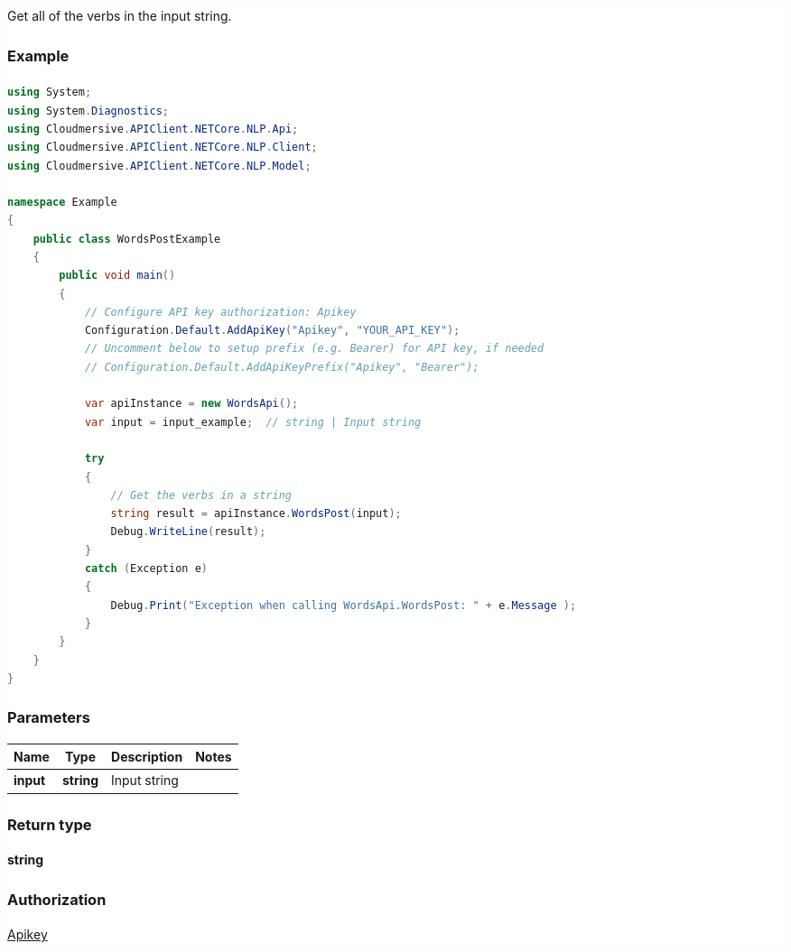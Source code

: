 Get all of the verbs in the input string.

### Example
```csharp
using System;
using System.Diagnostics;
using Cloudmersive.APIClient.NETCore.NLP.Api;
using Cloudmersive.APIClient.NETCore.NLP.Client;
using Cloudmersive.APIClient.NETCore.NLP.Model;

namespace Example
{
    public class WordsPostExample
    {
        public void main()
        {
            // Configure API key authorization: Apikey
            Configuration.Default.AddApiKey("Apikey", "YOUR_API_KEY");
            // Uncomment below to setup prefix (e.g. Bearer) for API key, if needed
            // Configuration.Default.AddApiKeyPrefix("Apikey", "Bearer");

            var apiInstance = new WordsApi();
            var input = input_example;  // string | Input string

            try
            {
                // Get the verbs in a string
                string result = apiInstance.WordsPost(input);
                Debug.WriteLine(result);
            }
            catch (Exception e)
            {
                Debug.Print("Exception when calling WordsApi.WordsPost: " + e.Message );
            }
        }
    }
}
```

### Parameters

Name | Type | Description  | Notes
------------- | ------------- | ------------- | -------------
 **input** | **string**| Input string | 

### Return type

**string**

### Authorization

[Apikey](../README.md#Apikey)
